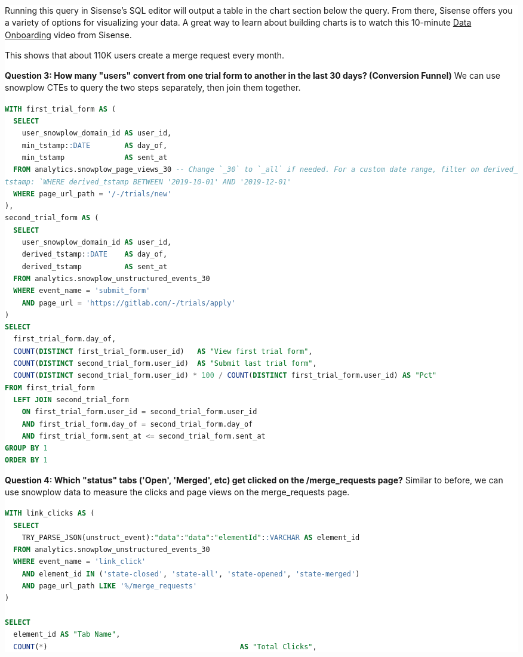 ```sql

```

Running this query in Sisense’s SQL editor will output a table in the chart section below the query. From there, Sisense offers you a variety of options for visualizing your data. A great way to learn about building charts is to watch this 10-minute [Data Onboarding](https://www.youtube.com/watch?v=F4FwRcKb95w&feature=youtu.be) video from Sisense.

This shows that about 110K users create a merge request every month.

**Question 3: How many "users" convert from one trial form to another in the last 30 days? (Conversion Funnel)**
We can use snowplow CTEs to query the two steps separately, then join them together.

```sql
WITH first_trial_form AS (
  SELECT
    user_snowplow_domain_id AS user_id,
    min_tstamp::DATE        AS day_of,
    min_tstamp              AS sent_at
  FROM analytics.snowplow_page_views_30 -- Change `_30` to `_all` if needed. For a custom date range, filter on derived_tstamp: `WHERE derived_tstamp BETWEEN '2019-10-01' AND '2019-12-01'
  WHERE page_url_path = '/-/trials/new'
),
second_trial_form AS (
  SELECT
    user_snowplow_domain_id AS user_id,
    derived_tstamp::DATE    AS day_of,
    derived_tstamp          AS sent_at
  FROM analytics.snowplow_unstructured_events_30
  WHERE event_name = 'submit_form'
    AND page_url = 'https://gitlab.com/-/trials/apply'
)
SELECT
  first_trial_form.day_of,
  COUNT(DISTINCT first_trial_form.user_id)   AS "View first trial form",
  COUNT(DISTINCT second_trial_form.user_id)  AS "Submit last trial form",
  COUNT(DISTINCT second_trial_form.user_id) * 100 / COUNT(DISTINCT first_trial_form.user_id) AS "Pct"
FROM first_trial_form
  LEFT JOIN second_trial_form
    ON first_trial_form.user_id = second_trial_form.user_id
    AND first_trial_form.day_of = second_trial_form.day_of
    AND first_trial_form.sent_at <= second_trial_form.sent_at
GROUP BY 1
ORDER BY 1
```

**Question 4: Which "status" tabs ('Open', 'Merged', etc) get clicked on the /merge_requests page?**
Similar to before, we can use snowplow data to measure the clicks and page views on the merge_requests page.

```sql
WITH link_clicks AS (
  SELECT
    TRY_PARSE_JSON(unstruct_event):"data":"data":"elementId"::VARCHAR AS element_id
  FROM analytics.snowplow_unstructured_events_30
  WHERE event_name = 'link_click'
    AND element_id IN ('state-closed', 'state-all', 'state-opened', 'state-merged')
    AND page_url_path LIKE '%/merge_requests'
)

SELECT
  element_id AS "Tab Name",
  COUNT(*)                                             AS "Total Clicks",
```